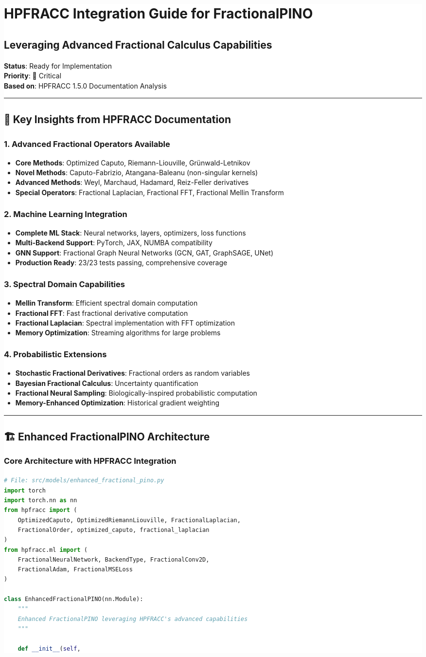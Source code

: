 # HPFRACC Integration Guide for FractionalPINO
## Leveraging Advanced Fractional Calculus Capabilities

**Status**: Ready for Implementation  
**Priority**: 🔴 Critical  
**Based on**: HPFRACC 1.5.0 Documentation Analysis

---

## 🎯 **Key Insights from HPFRACC Documentation**

### **1. Advanced Fractional Operators Available**
- **Core Methods**: Optimized Caputo, Riemann-Liouville, Grünwald-Letnikov
- **Novel Methods**: Caputo-Fabrizio, Atangana-Baleanu (non-singular kernels)
- **Advanced Methods**: Weyl, Marchaud, Hadamard, Reiz-Feller derivatives
- **Special Operators**: Fractional Laplacian, Fractional FFT, Fractional Mellin Transform

### **2. Machine Learning Integration**
- **Complete ML Stack**: Neural networks, layers, optimizers, loss functions
- **Multi-Backend Support**: PyTorch, JAX, NUMBA compatibility
- **GNN Support**: Fractional Graph Neural Networks (GCN, GAT, GraphSAGE, UNet)
- **Production Ready**: 23/23 tests passing, comprehensive coverage

### **3. Spectral Domain Capabilities**
- **Mellin Transform**: Efficient spectral domain computation
- **Fractional FFT**: Fast fractional derivative computation
- **Fractional Laplacian**: Spectral implementation with FFT optimization
- **Memory Optimization**: Streaming algorithms for large problems

### **4. Probabilistic Extensions**
- **Stochastic Fractional Derivatives**: Fractional orders as random variables
- **Bayesian Fractional Calculus**: Uncertainty quantification
- **Fractional Neural Sampling**: Biologically-inspired probabilistic computation
- **Memory-Enhanced Optimization**: Historical gradient weighting

---

## 🏗️ **Enhanced FractionalPINO Architecture**

### **Core Architecture with HPFRACC Integration**

```python
# File: src/models/enhanced_fractional_pino.py
import torch
import torch.nn as nn
from hpfracc import (
    OptimizedCaputo, OptimizedRiemannLiouville, FractionalLaplacian,
    FractionalOrder, optimized_caputo, fractional_laplacian
)
from hpfracc.ml import (
    FractionalNeuralNetwork, BackendType, FractionalConv2D,
    FractionalAdam, FractionalMSELoss
)

class EnhancedFractionalPINO(nn.Module):
    """
    Enhanced FractionalPINO leveraging HPFRACC's advanced capabilities
    """
    
    def __init__(self, 
```